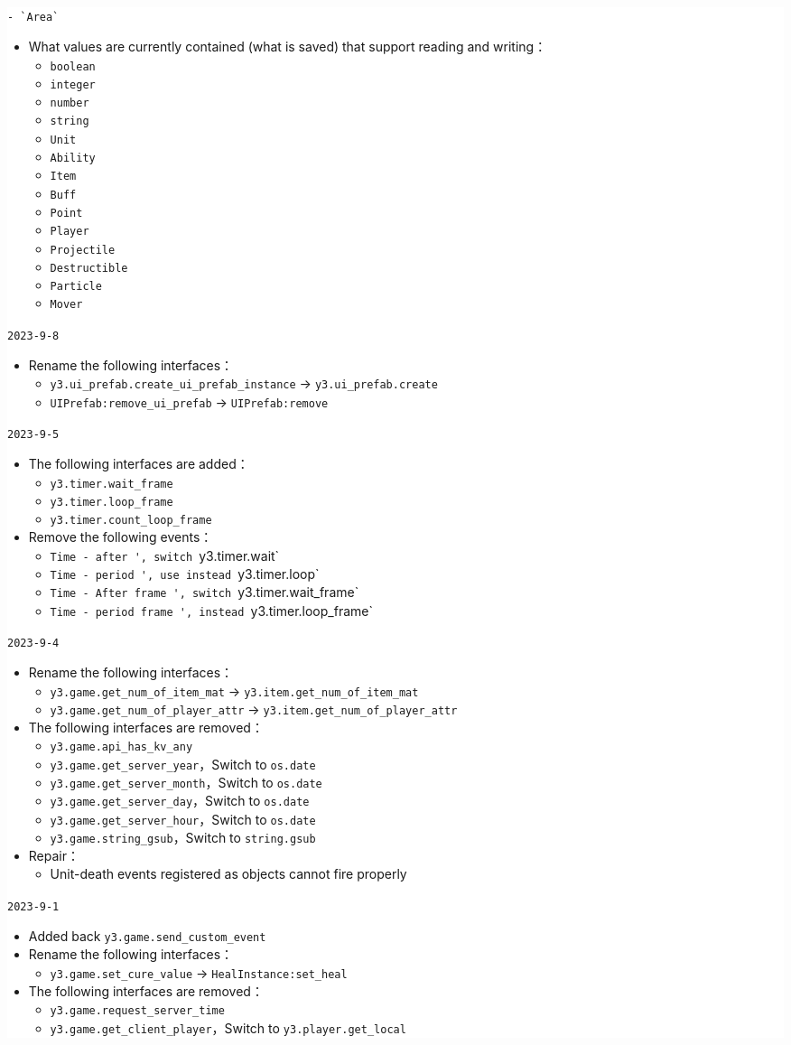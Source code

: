    - `Area`
  * What values are currently contained (what is saved) that support reading and writing：
    - `boolean`
    - `integer`
    - `number`
    - `string`
    - `Unit`
    - `Ability`
    - `Item`
    - `Buff`
    - `Point`
    - `Player`
    - `Projectile`
    - `Destructible`
    - `Particle`
    - `Mover`

`2023-9-8`
+ Rename the following interfaces：
  * `y3.ui_prefab.create_ui_prefab_instance` -> `y3.ui_prefab.create`
  * `UIPrefab:remove_ui_prefab` -> `UIPrefab:remove`

`2023-9-5`
+ The following interfaces are added：
  * `y3.timer.wait_frame`
  * `y3.timer.loop_frame`
  * `y3.timer.count_loop_frame`
+ Remove the following events：
  * `Time - after ', switch `y3.timer.wait`
  * `Time - period ', use instead `y3.timer.loop`
  * `Time - After frame ', switch `y3.timer.wait_frame`
  * `Time - period frame ', instead `y3.timer.loop_frame`

`2023-9-4`
+ Rename the following interfaces：
  * `y3.game.get_num_of_item_mat` -> `y3.item.get_num_of_item_mat`
  * `y3.game.get_num_of_player_attr` -> `y3.item.get_num_of_player_attr`
+ The following interfaces are removed：
  * `y3.game.api_has_kv_any`
  * `y3.game.get_server_year`，Switch to `os.date`
  * `y3.game.get_server_month`，Switch to `os.date`
  * `y3.game.get_server_day`，Switch to `os.date`
  * `y3.game.get_server_hour`，Switch to `os.date`
  * `y3.game.string_gsub`，Switch to `string.gsub`
+ Repair：
  * Unit-death events registered as objects cannot fire properly

`2023-9-1`
+ Added back `y3.game.send_custom_event`
+ Rename the following interfaces：
  * `y3.game.set_cure_value` -> `HealInstance:set_heal`
+ The following interfaces are removed：
  * `y3.game.request_server_time`
  * `y3.game.get_client_player`，Switch to `y3.player.get_local`
